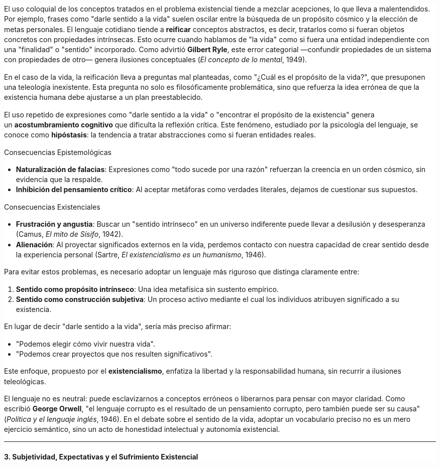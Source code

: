 El uso coloquial de los conceptos tratados en el problema existencial tiende a mezclar acepciones, lo que lleva a malentendidos. Por ejemplo, frases como "darle sentido a la vida" suelen oscilar entre la búsqueda de un propósito cósmico y la elección de metas personales. El lenguaje cotidiano tiende a **reificar** conceptos abstractos, es decir, tratarlos como si fueran objetos concretos con propiedades intrínsecas. Esto ocurre cuando hablamos de "la vida" como si fuera una entidad independiente con una "finalidad" o "sentido" incorporado. Como advirtió **Gilbert Ryle**, este error categorial —confundir propiedades de un sistema con propiedades de otro— genera ilusiones conceptuales (_El concepto de lo mental_, 1949).

En el caso de la vida, la reificación lleva a preguntas mal planteadas, como "¿Cuál es el propósito de la vida?", que presuponen una teleología inexistente. Esta pregunta no solo es filosóficamente problemática, sino que refuerza la idea errónea de que la existencia humana debe ajustarse a un plan preestablecido.

El uso repetido de expresiones como "darle sentido a la vida" o "encontrar el propósito de la existencia" genera un **acostumbramiento cognitivo** que dificulta la reflexión crítica. Este fenómeno, estudiado por la psicología del lenguaje, se conoce como **hipóstasis**: la tendencia a tratar abstracciones como si fueran entidades reales.

Consecuencias Epistemológicas
- **Naturalización de falacias**: Expresiones como "todo sucede por una razón" refuerzan la creencia en un orden cósmico, sin evidencia que la respalde.
- **Inhibición del pensamiento crítico**: Al aceptar metáforas como verdades literales, dejamos de cuestionar sus supuestos.

Consecuencias Existenciales
- **Frustración y angustia**: Buscar un "sentido intrínseco" en un universo indiferente puede llevar a desilusión y desesperanza (Camus, _El mito de Sísifo_, 1942).
- **Alienación**: Al proyectar significados externos en la vida, perdemos contacto con nuestra capacidad de crear sentido desde la experiencia personal (Sartre, _El existencialismo es un humanismo_, 1946).

Para evitar estos problemas, es necesario adoptar un lenguaje más riguroso que distinga claramente entre:
1. **Sentido como propósito intrínseco**: Una idea metafísica sin sustento empírico.
2. **Sentido como construcción subjetiva**: Un proceso activo mediante el cual los individuos atribuyen significado a su existencia.

En lugar de decir "darle sentido a la vida", sería más preciso afirmar:
- "Podemos elegir cómo vivir nuestra vida".
- "Podemos crear proyectos que nos resulten significativos".

Este enfoque, propuesto por el **existencialismo**, enfatiza la libertad y la responsabilidad humana, sin recurrir a ilusiones teleológicas.

El lenguaje no es neutral: puede esclavizarnos a conceptos erróneos o liberarnos para pensar con mayor claridad. Como escribió **George Orwell**, "el lenguaje corrupto es el resultado de un pensamiento corrupto, pero también puede ser su causa" (_Política y el lenguaje inglés_, 1946). En el debate sobre el sentido de la vida, adoptar un vocabulario preciso no es un mero ejercicio semántico, sino un acto de honestidad intelectual y autonomía existencial.

---

#### **3. Subjetividad, Expectativas y el Sufrimiento Existencial**
